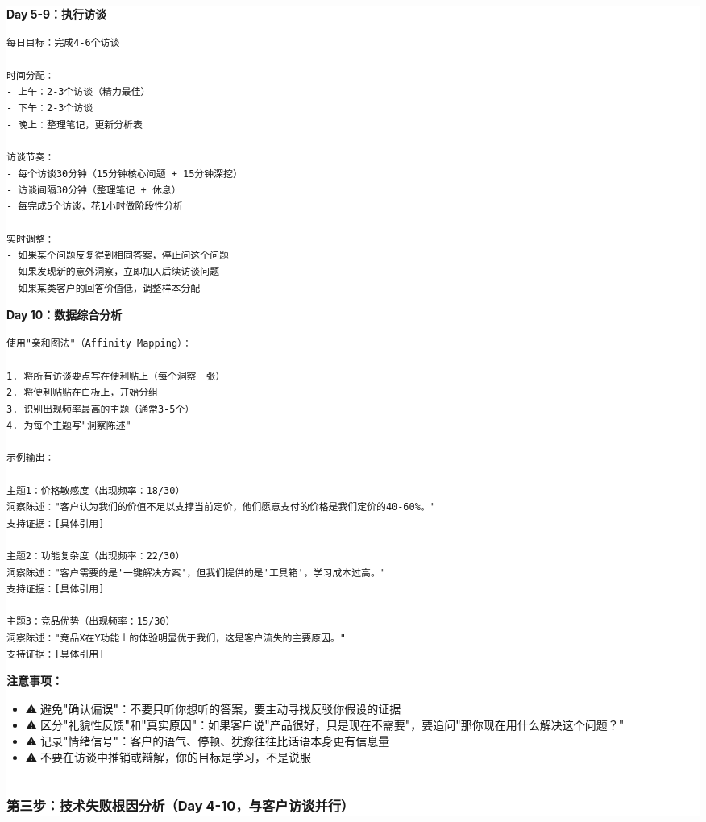 **Day 5-9：执行访谈**
```
每日目标：完成4-6个访谈

时间分配：
- 上午：2-3个访谈（精力最佳）
- 下午：2-3个访谈
- 晚上：整理笔记，更新分析表

访谈节奏：
- 每个访谈30分钟（15分钟核心问题 + 15分钟深挖）
- 访谈间隔30分钟（整理笔记 + 休息）
- 每完成5个访谈，花1小时做阶段性分析

实时调整：
- 如果某个问题反复得到相同答案，停止问这个问题
- 如果发现新的意外洞察，立即加入后续访谈问题
- 如果某类客户的回答价值低，调整样本分配
```

**Day 10：数据综合分析**
```
使用"亲和图法"（Affinity Mapping）：

1. 将所有访谈要点写在便利贴上（每个洞察一张）
2. 将便利贴贴在白板上，开始分组
3. 识别出现频率最高的主题（通常3-5个）
4. 为每个主题写"洞察陈述"

示例输出：

主题1：价格敏感度（出现频率：18/30）
洞察陈述："客户认为我们的价值不足以支撑当前定价，他们愿意支付的价格是我们定价的40-60%。"
支持证据：[具体引用]

主题2：功能复杂度（出现频率：22/30）
洞察陈述："客户需要的是'一键解决方案'，但我们提供的是'工具箱'，学习成本过高。"
支持证据：[具体引用]

主题3：竞品优势（出现频率：15/30）
洞察陈述："竞品X在Y功能上的体验明显优于我们，这是客户流失的主要原因。"
支持证据：[具体引用]
```

**注意事项：**
- ⚠️ 避免"确认偏误"：不要只听你想听的答案，要主动寻找反驳你假设的证据
- ⚠️ 区分"礼貌性反馈"和"真实原因"：如果客户说"产品很好，只是现在不需要"，要追问"那你现在用什么解决这个问题？"
- ⚠️ 记录"情绪信号"：客户的语气、停顿、犹豫往往比话语本身更有信息量
- ⚠️ 不要在访谈中推销或辩解，你的目标是学习，不是说服

---

### 第三步：技术失败根因分析（Day 4-10，与客户访谈并行）
